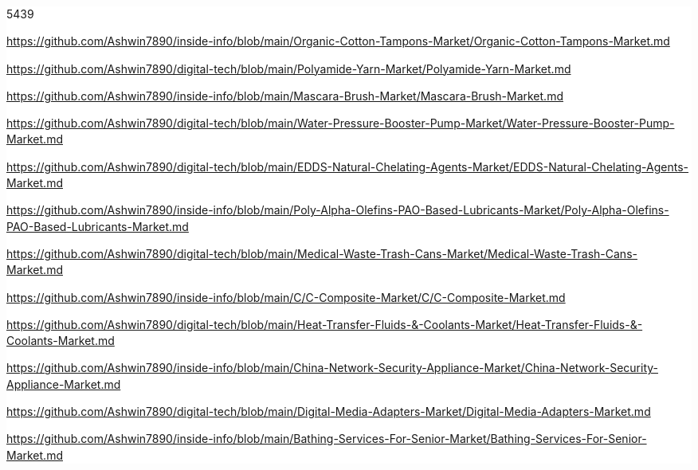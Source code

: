 5439</p><p><a href="https://github.com/Ashwin7890/inside-info/blob/main/Organic-Cotton-Tampons-Market/Organic-Cotton-Tampons-Market.md">https://github.com/Ashwin7890/inside-info/blob/main/Organic-Cotton-Tampons-Market/Organic-Cotton-Tampons-Market.md</a></p><p><a href="https://github.com/Ashwin7890/digital-tech/blob/main/Polyamide-Yarn-Market/Polyamide-Yarn-Market.md">https://github.com/Ashwin7890/digital-tech/blob/main/Polyamide-Yarn-Market/Polyamide-Yarn-Market.md</a></p><p><a href="https://github.com/Ashwin7890/inside-info/blob/main/Mascara-Brush-Market/Mascara-Brush-Market.md">https://github.com/Ashwin7890/inside-info/blob/main/Mascara-Brush-Market/Mascara-Brush-Market.md</a></p><p><a href="https://github.com/Ashwin7890/digital-tech/blob/main/Water-Pressure-Booster-Pump-Market/Water-Pressure-Booster-Pump-Market.md">https://github.com/Ashwin7890/digital-tech/blob/main/Water-Pressure-Booster-Pump-Market/Water-Pressure-Booster-Pump-Market.md</a></p><p><a href="https://github.com/Ashwin7890/digital-tech/blob/main/EDDS-Natural-Chelating-Agents-Market/EDDS-Natural-Chelating-Agents-Market.md">https://github.com/Ashwin7890/digital-tech/blob/main/EDDS-Natural-Chelating-Agents-Market/EDDS-Natural-Chelating-Agents-Market.md</a></p><p><a href="https://github.com/Ashwin7890/inside-info/blob/main/Poly-Alpha-Olefins-PAO-Based-Lubricants-Market/Poly-Alpha-Olefins-PAO-Based-Lubricants-Market.md">https://github.com/Ashwin7890/inside-info/blob/main/Poly-Alpha-Olefins-PAO-Based-Lubricants-Market/Poly-Alpha-Olefins-PAO-Based-Lubricants-Market.md</a></p><p><a href="https://github.com/Ashwin7890/digital-tech/blob/main/Medical-Waste-Trash-Cans-Market/Medical-Waste-Trash-Cans-Market.md">https://github.com/Ashwin7890/digital-tech/blob/main/Medical-Waste-Trash-Cans-Market/Medical-Waste-Trash-Cans-Market.md</a></p><p><a href="https://github.com/Ashwin7890/inside-info/blob/main/C/C-Composite-Market/C/C-Composite-Market.md">https://github.com/Ashwin7890/inside-info/blob/main/C/C-Composite-Market/C/C-Composite-Market.md</a></p><p><a href="https://github.com/Ashwin7890/digital-tech/blob/main/Heat-Transfer-Fluids-&-Coolants-Market/Heat-Transfer-Fluids-&-Coolants-Market.md">https://github.com/Ashwin7890/digital-tech/blob/main/Heat-Transfer-Fluids-&-Coolants-Market/Heat-Transfer-Fluids-&-Coolants-Market.md</a></p><p><a href="https://github.com/Ashwin7890/inside-info/blob/main/China-Network-Security-Appliance-Market/China-Network-Security-Appliance-Market.md">https://github.com/Ashwin7890/inside-info/blob/main/China-Network-Security-Appliance-Market/China-Network-Security-Appliance-Market.md</a></p><p><a href="https://github.com/Ashwin7890/digital-tech/blob/main/Digital-Media-Adapters-Market/Digital-Media-Adapters-Market.md">https://github.com/Ashwin7890/digital-tech/blob/main/Digital-Media-Adapters-Market/Digital-Media-Adapters-Market.md</a></p><p><a href="https://github.com/Ashwin7890/inside-info/blob/main/Bathing-Services-For-Senior-Market/Bathing-Services-For-Senior-Market.md">https://github.com/Ashwin7890/inside-info/blob/main/Bathing-Services-For-Senior-Market/Bathing-Services-For-Senior-Market.md</a></p>
